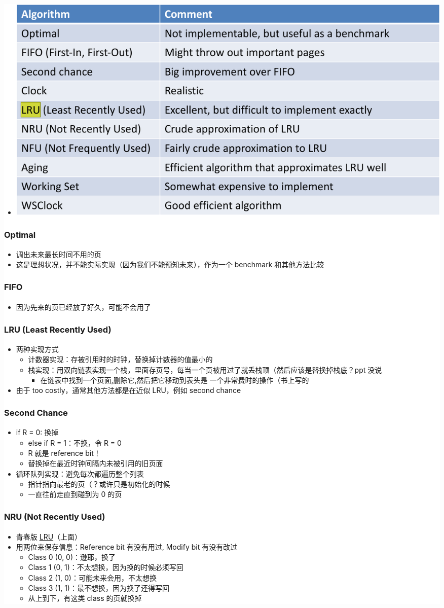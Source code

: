 - ![](attachments/Pasted%20image%2020220501095622.png)
### Optimal
- 调出未来最长时间不用的页
- 这是理想状况，并不能实际实现（因为我们不能预知未来），作为一个 benchmark 和其他方法比较

### FIFO
- 因为先来的页已经放了好久，可能不会用了

### LRU (Least Recently Used)
- 两种实现方式
	- 计数器实现：存被引用时的时钟，替换掉计数器的值最小的
	- 栈实现：用双向链表实现一个栈，里面存页号，每当一个页被用过了就丢栈顶（然后应该是替换掉栈底？ppt 没说
		- 在链表中找到一个页面,删除它,然后把它移动到表头是 一个非常费时的操作（书上写的
- 由于 too costly，通常其他方法都是在近似 LRU，例如 second chance

### Second Chance
- if R = 0: 换掉
	- else if R = 1：不换，令 R = 0
	- R 就是 reference bit！
	- 替换掉在最近时钟间隔内未被引用的旧页面
- 循环队列实现：避免每次都遍历整个列表
	- 指针指向最老的页（？或许只是初始化的时候
	- 一直往前走直到碰到为 0 的页

### NRU (Not Recently Used)
- 青春版 [LRU](3.MemoryManage.md#LRU%20Least%20Recently%20Used)（上面）
- 用两位来保存信息：Reference bit 有没有用过, Modify bit 有没有改过
	- Class 0 (0, 0)：逊耶，换了
	- Class 1 (0, 1)：不太想换，因为换的时候必须写回
	- Class 2 (1, 0)：可能未来会用，不太想换
	- Class 3 (1, 1)：最不想换，因为换了还得写回
	- 从上到下，有这类 class 的页就换掉
